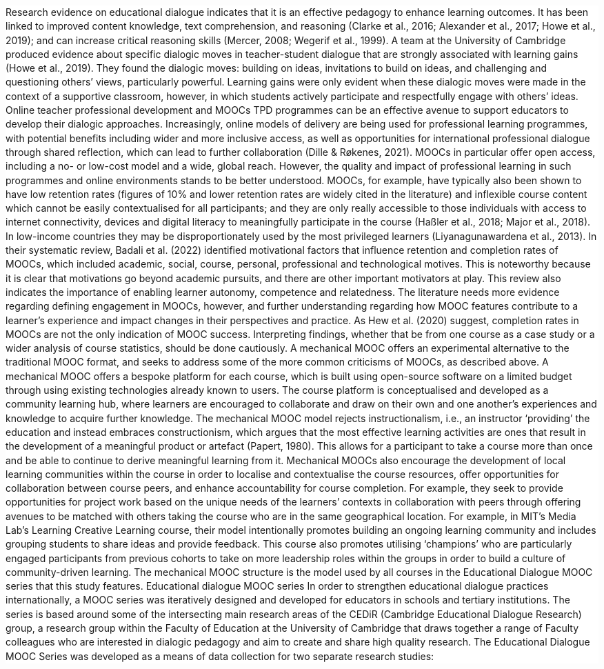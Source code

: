Research evidence on educational dialogue indicates that it is an effective pedagogy to enhance learning outcomes. It has been linked to improved content knowledge, text comprehension, and reasoning (Clarke et al., 2016; Alexander et al., 2017; Howe et al., 2019); and can increase critical reasoning skills (Mercer, 2008; Wegerif et al., 1999). A team at the University of Cambridge produced evidence about specific dialogic moves in teacher-student dialogue that are strongly associated with learning gains (Howe et al., 2019). They found the dialogic moves: building on ideas, invitations to build on ideas, and challenging and questioning others’ views, particularly powerful. Learning gains were only evident when these dialogic moves were made in the context of a supportive classroom, however, in which students actively participate and respectfully engage with others’ ideas.
Online teacher professional development and MOOCs
TPD programmes can be an effective avenue to support educators to develop their dialogic approaches. Increasingly, online models of delivery are being used for professional learning programmes, with potential benefits including wider and more inclusive access, as well as opportunities for international professional dialogue through shared reflection, which can lead to further collaboration (Dille & Røkenes, 2021). MOOCs in particular offer open access, including a no- or low-cost model and a wide, global reach. However, the quality and impact of professional learning in such programmes and online environments stands to be better understood. MOOCs, for example, have typically also been shown to have low retention rates (figures of 10% and lower retention rates are widely cited in the literature) and inflexible course content which cannot be easily contextualised for all participants; and they are only really accessible to those individuals with access to internet connectivity, devices and digital literacy to meaningfully participate in the course (Haßler et al., 2018; Major et al., 2018). In low-income countries they may be disproportionately used by the most privileged learners (Liyanagunawardena et al., 2013).
In their systematic review, Badali et al. (2022) identified motivational factors that influence retention and completion rates of MOOCs, which included academic, social, course, personal, professional and technological motives. This is noteworthy because it is clear that motivations go beyond academic pursuits, and there are other important motivators at play. This review also indicates the importance of enabling learner autonomy, competence and relatedness. The literature needs more evidence regarding defining engagement in MOOCs, however, and further understanding regarding how MOOC features contribute to a learner’s experience and impact changes in their perspectives and practice. As Hew et al. (2020) suggest, completion rates in MOOCs are not the only indication of MOOC success. Interpreting findings, whether that be from one course as a case study or a wider analysis of course statistics, should be done cautiously.
A mechanical MOOC offers an experimental alternative to the traditional MOOC format, and seeks to address some of the more common criticisms of MOOCs, as described above. A mechanical MOOC offers a bespoke platform for each course, which is built using open-source software on a limited budget through using existing technologies already known to users. The course platform is conceptualised and developed as a community learning hub, where learners are encouraged to collaborate and draw on their own and one another’s experiences and knowledge to acquire further knowledge. The mechanical MOOC model rejects instructionalism, i.e., an instructor ‘providing’ the education and instead embraces constructionism, which argues that the most effective learning activities are ones that result in the development of a meaningful product or artefact (Papert, 1980). This allows for a participant to take a course more than once and be able to continue to derive meaningful learning from it. Mechanical MOOCs also encourage the development of local learning communities within the course in order to localise and contextualise the course resources, offer opportunities for collaboration between course peers, and enhance accountability for course completion. For example, they seek to provide opportunities for project work based on the unique needs of the learners’ contexts in collaboration with peers through offering avenues to be matched with others taking the course who are in the same geographical location. For example, in MIT’s Media Lab’s Learning Creative Learning course, their model intentionally promotes building an ongoing learning community and includes grouping students to share ideas and provide feedback.  This course also promotes utilising ‘champions’ who are particularly engaged participants from previous cohorts to take on more leadership roles within the groups in order to build a culture of community-driven learning. The mechanical MOOC structure is the model used by all courses in the Educational Dialogue MOOC series that this study features.
Educational dialogue MOOC series
In order to strengthen educational dialogue practices internationally, a MOOC series was iteratively designed and developed for educators in schools and tertiary institutions. The series is based around some of the intersecting main research areas of the CEDiR (Cambridge Educational Dialogue Research) group, a research group within the Faculty of Education at the University of Cambridge that draws together a range of Faculty colleagues who are interested in dialogic pedagogy and aim to create and share high quality research.  The Educational Dialogue MOOC Series was developed as a means of data collection for two separate research studies: